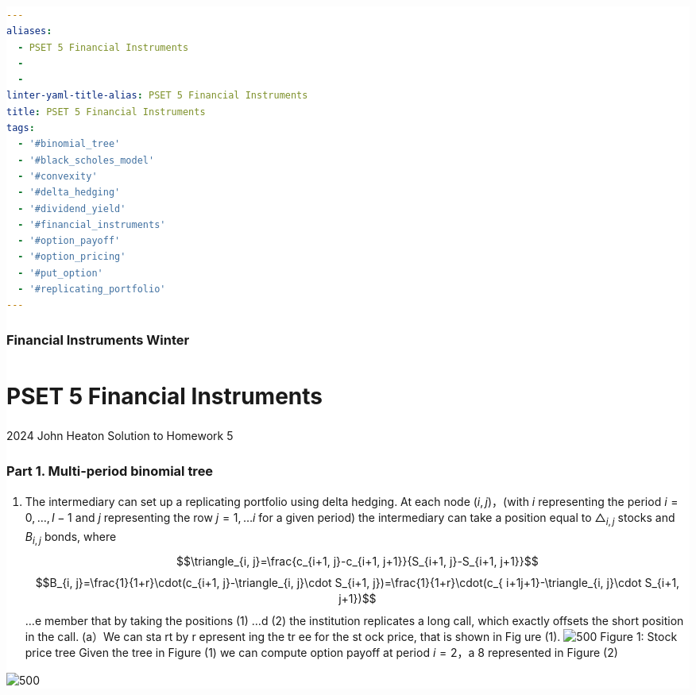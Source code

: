 ```yaml
---
aliases:
  - PSET 5 Financial Instruments
  - 
  - 
linter-yaml-title-alias: PSET 5 Financial Instruments
title: PSET 5 Financial Instruments
tags:
  - '#binomial_tree'
  - '#black_scholes_model'
  - '#convexity'
  - '#delta_hedging'
  - '#dividend_yield'
  - '#financial_instruments'
  - '#option_payoff'
  - '#option_pricing'
  - '#put_option'
  - '#replicating_portfolio'
---
```

### Financial Instruments Winter
# PSET 5 Financial Instruments

2024 John Heaton
Solution to Homework 5

### Part 1. Multi-period binomial tree
1. The intermediary can set up a replicating portfolio using delta hedging. At each node $(i,                        j)$，(with $i$ representing the period $i=0,                        …,                        I-1$ and $j$ representing the row $j=1,                        …\dot{i}$ for a given period) the intermediary can take a position equal to $\triangle_{i,                        j}$ stocks and $B_{i,                        j}$ bonds,  where
$$\triangle_{i,                        j}=\frac{c_{i+1,                        j}-c_{i+1,                        j+1}}{S_{i+1,                        j}-S_{i+1,                        j+1}}$$
$$B_{i,                        j}=\frac{1}{1+r}\cdot(c_{i+1,                        j}-\triangle_{i,                        j}\cdot S_{i+1,                        j})=\frac{1}{1+r}\cdot(c_{ i+1j+1}-\triangle_{i,                        j}\cdot S_{i+1,                        j+1})$$ …e member that by taking the positions (1) …d (2) the institution replicates a long call,  which exactly offsets the short position in the call.
(a）We can sta rt by r epresent ing the tr ee for the st ock price,  that is shown in Fig ure (1).
 ![500](https://storage.simpletex.cn/view/fyyg666isOQVVhplkPU976LrXANnionPx)
Figure 1: Stock price tree
Given the tree in Figure (1) we can compute option payoff at period $i=2$，a 8 represented in Figure (2)

 ![500](https://storage.simpletex.cn/view/ff1S4VLcHlx0cOyDGCalKPhKElGbmD8Ge)

